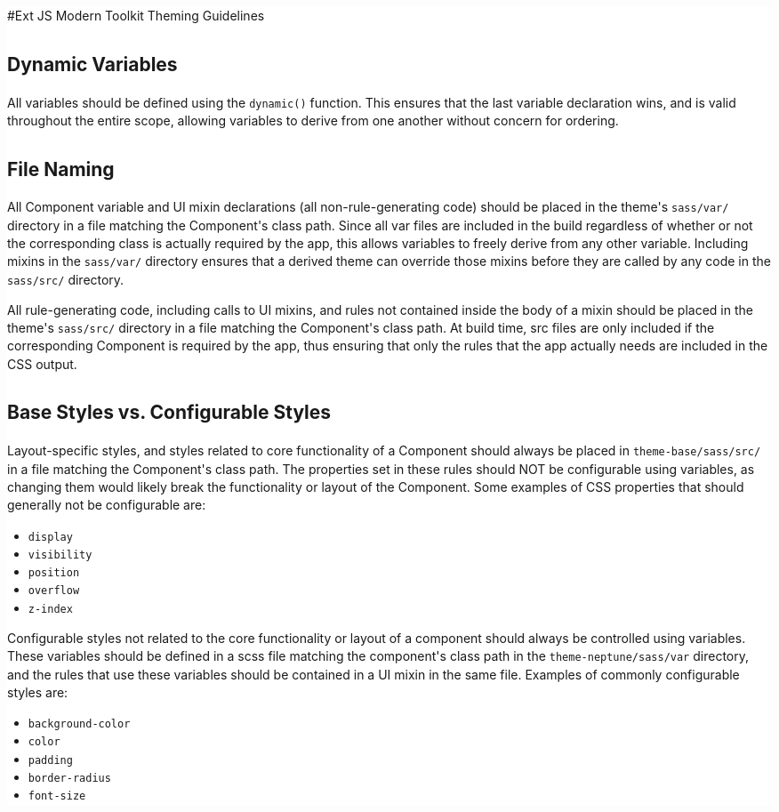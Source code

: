 #Ext JS Modern Toolkit Theming Guidelines

## Dynamic Variables

All variables should be defined using the `dynamic()` function.  This ensures
that the last variable declaration wins, and is valid throughout the entire
scope, allowing variables to derive from one another without concern for
ordering.

## File Naming

All Component variable and UI mixin declarations (all non-rule-generating
code) should be placed in the theme's `sass/var/` directory in a file matching
the Component's class path.  Since all var files are included in the build
regardless of whether or not the corresponding class is actually required
by the app, this allows variables to freely derive from any other variable.
Including mixins in the `sass/var/` directory ensures that a derived theme can
override those mixins before they are called by any code in the `sass/src/`
directory.

All rule-generating code, including calls to UI mixins, and rules not contained
inside the body of a mixin should be placed in the theme's `sass/src/`
directory in a file matching the Component's class path.  At build time,
src files are only included if the corresponding Component is required by
the app, thus ensuring that only the rules that the app actually needs are
included in the CSS output.

## Base Styles vs. Configurable Styles

Layout-specific styles, and styles related to core functionality of a
Component should always be placed in `theme-base/sass/src/` in a file
matching the Component's class path.  The properties set in these rules
should NOT be configurable using variables, as changing them would likely
break the functionality or layout of the Component. Some examples of 
CSS properties that should generally not be configurable are:

- `display`
- `visibility`
- `position`
- `overflow`
- `z-index`

Configurable styles not related to the core functionality or layout
of a component should always be controlled using variables. These
variables should be defined in a scss file matching the component's class
path in the `theme-neptune/sass/var` directory, and the rules that use
these variables should be contained in a UI mixin in the same file.
Examples of commonly configurable styles are:

- `background-color`
- `color`
- `padding`
- `border-radius`
- `font-size`
